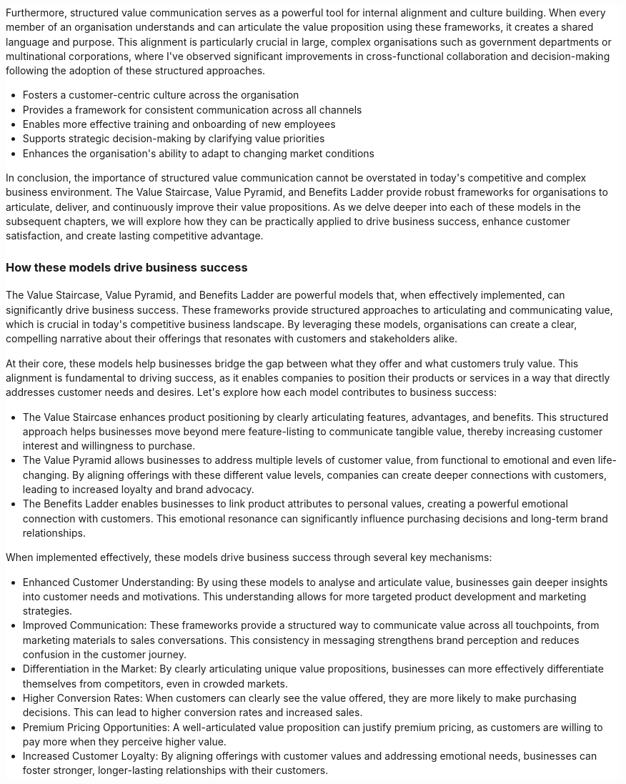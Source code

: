 Furthermore, structured value communication serves as a powerful tool for internal alignment and culture building. When every member of an organisation understands and can articulate the value proposition using these frameworks, it creates a shared language and purpose. This alignment is particularly crucial in large, complex organisations such as government departments or multinational corporations, where I've observed significant improvements in cross-functional collaboration and decision-making following the adoption of these structured approaches.

- Fosters a customer-centric culture across the organisation
- Provides a framework for consistent communication across all channels
- Enables more effective training and onboarding of new employees
- Supports strategic decision-making by clarifying value priorities
- Enhances the organisation's ability to adapt to changing market conditions

In conclusion, the importance of structured value communication cannot be overstated in today's competitive and complex business environment. The Value Staircase, Value Pyramid, and Benefits Ladder provide robust frameworks for organisations to articulate, deliver, and continuously improve their value propositions. As we delve deeper into each of these models in the subsequent chapters, we will explore how they can be practically applied to drive business success, enhance customer satisfaction, and create lasting competitive advantage.

### <a id="how-these-models-drive-business-success"></a>How these models drive business success

The Value Staircase, Value Pyramid, and Benefits Ladder are powerful models that, when effectively implemented, can significantly drive business success. These frameworks provide structured approaches to articulating and communicating value, which is crucial in today's competitive business landscape. By leveraging these models, organisations can create a clear, compelling narrative about their offerings that resonates with customers and stakeholders alike.

At their core, these models help businesses bridge the gap between what they offer and what customers truly value. This alignment is fundamental to driving success, as it enables companies to position their products or services in a way that directly addresses customer needs and desires. Let's explore how each model contributes to business success:

- The Value Staircase enhances product positioning by clearly articulating features, advantages, and benefits. This structured approach helps businesses move beyond mere feature-listing to communicate tangible value, thereby increasing customer interest and willingness to purchase.
- The Value Pyramid allows businesses to address multiple levels of customer value, from functional to emotional and even life-changing. By aligning offerings with these different value levels, companies can create deeper connections with customers, leading to increased loyalty and brand advocacy.
- The Benefits Ladder enables businesses to link product attributes to personal values, creating a powerful emotional connection with customers. This emotional resonance can significantly influence purchasing decisions and long-term brand relationships.

When implemented effectively, these models drive business success through several key mechanisms:

- Enhanced Customer Understanding: By using these models to analyse and articulate value, businesses gain deeper insights into customer needs and motivations. This understanding allows for more targeted product development and marketing strategies.
- Improved Communication: These frameworks provide a structured way to communicate value across all touchpoints, from marketing materials to sales conversations. This consistency in messaging strengthens brand perception and reduces confusion in the customer journey.
- Differentiation in the Market: By clearly articulating unique value propositions, businesses can more effectively differentiate themselves from competitors, even in crowded markets.
- Higher Conversion Rates: When customers can clearly see the value offered, they are more likely to make purchasing decisions. This can lead to higher conversion rates and increased sales.
- Premium Pricing Opportunities: A well-articulated value proposition can justify premium pricing, as customers are willing to pay more when they perceive higher value.
- Increased Customer Loyalty: By aligning offerings with customer values and addressing emotional needs, businesses can foster stronger, longer-lasting relationships with their customers.
